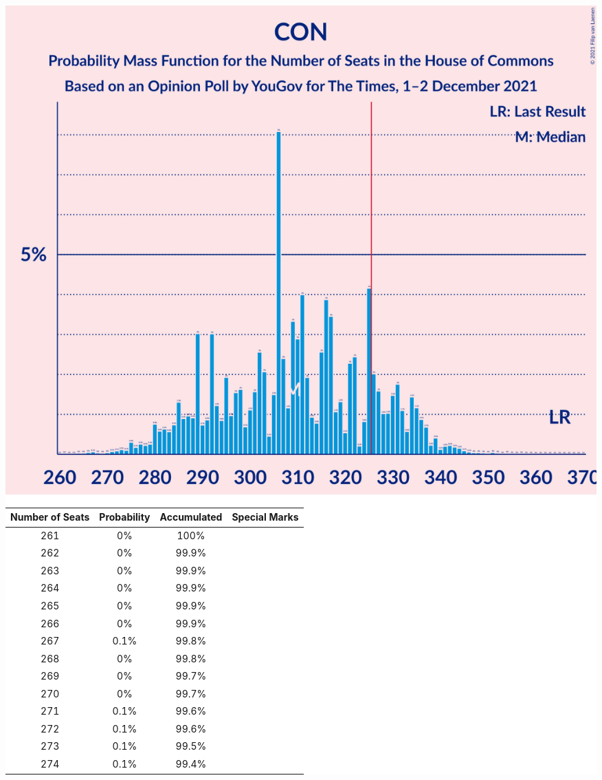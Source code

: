 ![Graph with seats probability mass function not yet produced](2021-12-02-YouGov-coalitions-seats-pmf-con.png "Seats Probability Mass Function")

| Number of Seats | Probability | Accumulated | Special Marks |
|:---------------:|:-----------:|:-----------:|:-------------:|
| 261 | 0% | 100% |  |
| 262 | 0% | 99.9% |  |
| 263 | 0% | 99.9% |  |
| 264 | 0% | 99.9% |  |
| 265 | 0% | 99.9% |  |
| 266 | 0% | 99.9% |  |
| 267 | 0.1% | 99.8% |  |
| 268 | 0% | 99.8% |  |
| 269 | 0% | 99.7% |  |
| 270 | 0% | 99.7% |  |
| 271 | 0.1% | 99.6% |  |
| 272 | 0.1% | 99.6% |  |
| 273 | 0.1% | 99.5% |  |
| 274 | 0.1% | 99.4% |  |